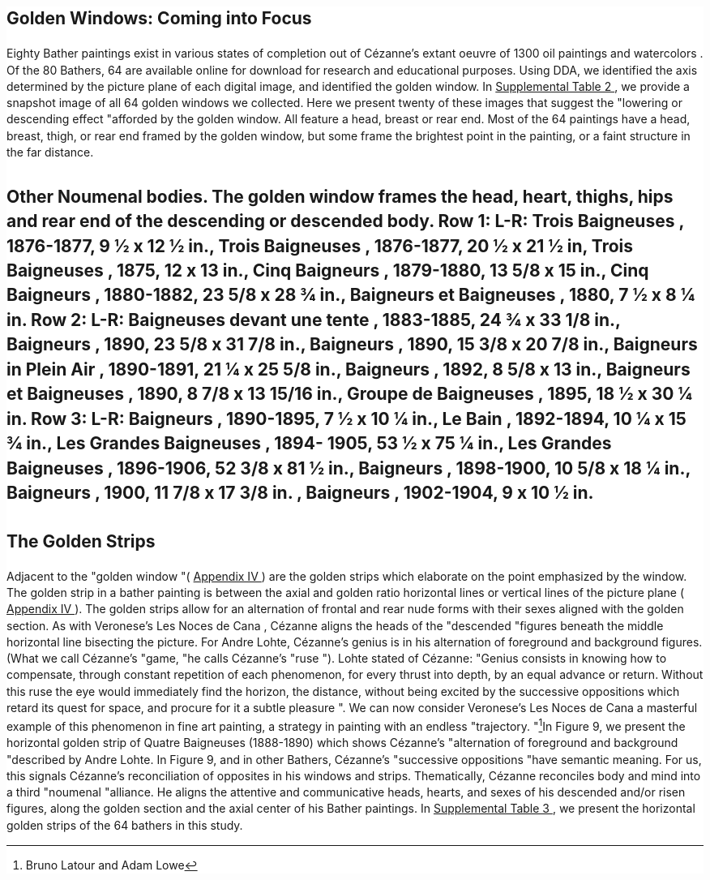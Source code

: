 
## Golden Windows: Coming into Focus 


Eighty Bather paintings exist in various states of completion out of Cézanne’s extant oeuvre of 1300 oil paintings and watercolors . Of the 80 Bathers, 64 are available online for download for research and educational purposes. Using DDA, we identified the axis determined by the picture plane of each digital image, and identified the golden window. In [Supplemental Table 2 ](#supplementaltable2), we provide a snapshot image of all 64 golden windows we collected. Here we present twenty of these images that suggest the "lowering or descending effect "afforded by the golden window. All feature a head, breast or rear end. Most of the 64 paintings have a head, breast, thigh, or rear end framed by the golden window, but some frame the brightest point in the painting, or a faint structure in the far distance. 


## Other Noumenal bodies. The golden window frames the head, heart, thighs, hips and rear end of the descending or descended body. Row 1: L-R: Trois Baigneuses , 1876-1877, 9 1⁄2 x 12 1⁄2 in., Trois Baigneuses , 1876-1877, 20 1⁄2 x 21 1⁄2 in, Trois Baigneuses , 1875, 12 x 13 in., Cinq Baigneurs , 1879-1880, 13 5/8 x 15 in., Cinq Baigneurs , 1880-1882, 23 5/8 x 28 3⁄4 in., Baigneurs et Baigneuses , 1880, 7 1⁄2 x 8 1⁄4 in. Row 2: L-R: Baigneuses devant une tente , 1883-1885, 24 3⁄4 x 33 1/8 in., Baigneurs , 1890, 23 5/8 x 31 7/8 in., Baigneurs , 1890, 15 3/8 x 20 7/8 in., Baigneurs in Plein Air , 1890-1891, 21 1⁄4 x 25 5/8 in., Baigneurs , 1892, 8 5/8 x 13 in., Baigneurs et Baigneuses , 1890, 8 7/8 x 13 15/16 in., Groupe de Baigneuses , 1895, 18 1⁄2 x 30 1⁄4 in. Row 3: L-R: Baigneurs , 1890-1895, 7 1⁄2 x 10 1⁄4 in., Le Bain , 1892-1894, 10 1⁄4 x 15 3⁄4 in., Les Grandes Baigneuses , 1894- 1905, 53 1⁄2 x 75 1⁄4 in., Les Grandes Baigneuses , 1896-1906, 52 3/8 x 81 1⁄2 in., Baigneurs , 1898-1900, 10 5/8 x 18 1⁄4 in., Baigneurs , 1900, 11 7/8 x 17 3/8 in. , Baigneurs , 1902-1904, 9 x 10 1⁄2 in. 



## The Golden Strips 


Adjacent to the "golden window "( [Appendix IV ](#appendix4)) are the golden strips which elaborate on the point emphasized by the window. The golden strip in a bather painting is between the axial and golden ratio horizontal lines or vertical lines of the picture plane ( [Appendix IV ](#appendix4)). The golden strips allow for an alternation of frontal and rear nude forms with their sexes aligned with the golden section. As with Veronese’s Les Noces de Cana , Cézanne aligns the heads of the "descended "figures beneath the middle horizontal line bisecting the picture. For Andre Lohte, Cézanne’s genius is in his alternation of foreground and background figures. (What we call Cézanne’s "game, "he calls Cézanne’s "ruse "). Lohte stated of Cézanne: "Genius consists in knowing how to compensate, through constant repetition of each phenomenon, for every thrust into depth, by an equal advance or return. Without this ruse the eye would immediately find the horizon, the distance, without being excited by the successive oppositions which retard its quest for space, and procure for it a subtle pleasure ". We can now consider Veronese’s Les Noces de Cana a masterful example of this phenomenon in fine art painting, a strategy in painting with an endless "trajectory. "[^17]In Figure 9, we present the horizontal golden strip of Quatre Baigneuses (1888-1890) which shows Cézanne’s "alternation of foreground and background "described by Andre Lohte. In Figure 9, and in other Bathers, Cézanne’s "successive oppositions "have semantic meaning. For us, this signals Cézanne’s reconciliation of opposites in his windows and strips. Thematically, Cézanne reconciles body and mind into a third "noumenal "alliance. He aligns the attentive and communicative heads, hearts, and sexes of his descended and/or risen figures, along the golden section and the axial center of his Bather paintings. In [Supplemental Table 3 ](#supplementaltable3), we present the horizontal golden strips of the 64 bathers in this study. 


[^1]: In A New
[^2]: Kugler divided art
[^3]: Wikipedia contributors, Heinrich Wölfflin, Wikipedia, The Free
[^4]: Bod, p. 320.
[^5]: Matthew Battles and Michael Maizels, Collections
[^6]: See also Vols. 7531 (2010) and 7869
[^7]: The New York Times announced that The
[^8]: It should be difficult today to conceive
[^9]: www.sciencedaily.com/releases/2019/01/190107131236.html.
[^10]: In the context of book history, and the shift from orality to
[^11]: J.T.
[^12]: The practices
[^14]: Can digital images replace
[^15]: The Louvre did not acquisition
[^16]: On Cézanne’s famous
[^17]: Bruno Latour and Adam Lowe